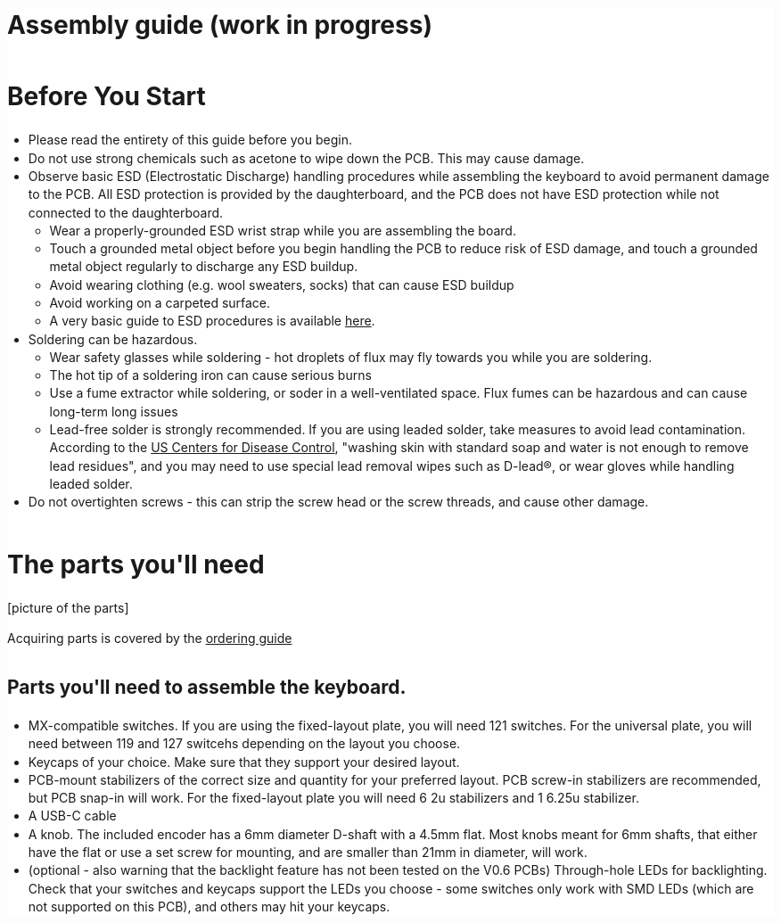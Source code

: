 # Assembly guide (work in progress) 

# Before You Start 
* Please read the entirety of this guide before you begin.
* Do not use strong chemicals such as acetone to wipe down the PCB. This may cause damage.
* Observe basic ESD (Electrostatic Discharge) handling procedures while assembling the keyboard to avoid permanent damage to the PCB. All ESD protection is provided by the daughterboard, and the PCB does not have ESD protection while not connected to the daughterboard. 
	* Wear a properly-grounded ESD wrist strap while you are assembling the board.
	* Touch a grounded metal object before you begin handling the PCB to reduce risk of ESD damage, and touch a grounded metal object regularly to discharge any ESD buildup.
	* Avoid wearing clothing (e.g. wool sweaters, socks) that can cause ESD buildup
	* Avoid working on a carpeted surface.
	* A very basic guide to ESD procedures is available [here](https://www.wikihow.com/Ground-Yourself-to-Avoid-Destroying-a-Computer-with-Electrostatic-Discharge). 
* Soldering can be hazardous.
	* Wear safety glasses while soldering - hot droplets of flux may fly towards you while you are soldering.
	* The hot tip of a soldering iron can cause serious burns
	* Use a fume extractor while soldering, or soder in a well-ventilated space. Flux fumes can be hazardous and can cause long-term long issues
	* Lead-free solder is strongly recommended. If you are using leaded solder, take measures to avoid lead contamination. According to the [US Centers for Disease Control](https://www.cdc.gov/niosh/topics/lead/safe.html), "washing skin with standard soap and water is not enough to remove lead residues", and you may need to use special lead removal wipes such as D-lead®, or wear gloves while handling leaded solder. 
* Do not overtighten screws - this can strip the screw head or the screw threads, and cause other damage. 

# The parts you'll need 

[picture of the parts]

Acquiring parts is covered by the [ordering guide](https://github.com/bluepylons/Boston/blob/main/Boston%20-%20Current%20design/CNC%20version/README.md)

## Parts you'll need to assemble the keyboard.
* MX-compatible switches. If you are using the fixed-layout plate, you will need 121 switches. For the universal plate, you will need between 119 and 127 switcehs depending on the layout you choose.
* Keycaps of your choice. Make sure that they support your desired layout.
* PCB-mount stabilizers of the correct size and quantity for your preferred layout. PCB
screw-in stabilizers are recommended, but PCB snap-in will work. For the fixed-layout plate you will need 6 2u stabilizers and 1 6.25u stabilizer.
* A USB-C cable
* A knob. The included encoder has a 6mm diameter D-shaft with a 4.5mm flat. Most knobs meant for 6mm shafts, that either have the flat or use a set screw for mounting, and are smaller than 21mm in diameter, will work.
* (optional - also warning that the backlight feature has not been tested on the V0.6 PCBs) Through-hole LEDs for backlighting. Check that your switches and keycaps support the LEDs you choose - some switches only work with SMD LEDs (which are not supported on this PCB), and others may hit your keycaps.
 